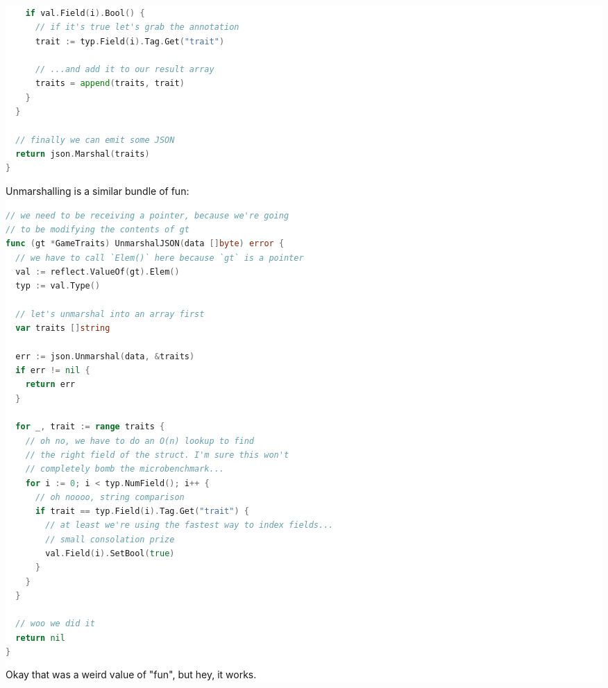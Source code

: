 ```go
    if val.Field(i).Bool() {
      // if it's true let's grab the annotation
      trait := typ.Field(i).Tag.Get("trait")

      // ...and add it to our result array
      traits = append(traits, trait)
    }
  }

  // finally we can emit some JSON
  return json.Marshal(traits)
}
```

Unmarshalling is a similar bundle of fun:

```go
// we need to be receiving a pointer, because we're going
// to be modifying the contents of gt
func (gt *GameTraits) UnmarshalJSON(data []byte) error {
  // we have to call `Elem()` here because `gt` is a pointer
  val := reflect.ValueOf(gt).Elem()
  typ := val.Type()

  // let's unmarshal into an array first
  var traits []string

  err := json.Unmarshal(data, &traits)
  if err != nil {
    return err
  }

  for _, trait := range traits {
    // oh no, we have to do an O(n) lookup to find
    // the right field of the struct. I'm sure this won't
    // completely bomb the microbenchmark...
    for i := 0; i < typ.NumField(); i++ {
      // oh noooo, string comparison
      if trait == typ.Field(i).Tag.Get("trait") {
        // at least we're using the fastest way to index fields...
        // small consolation prize
        val.Field(i).SetBool(true)
      }
    }
  }

  // woo we did it
  return nil
}
```

Okay that was a weird value of "fun", but hey, it works.
